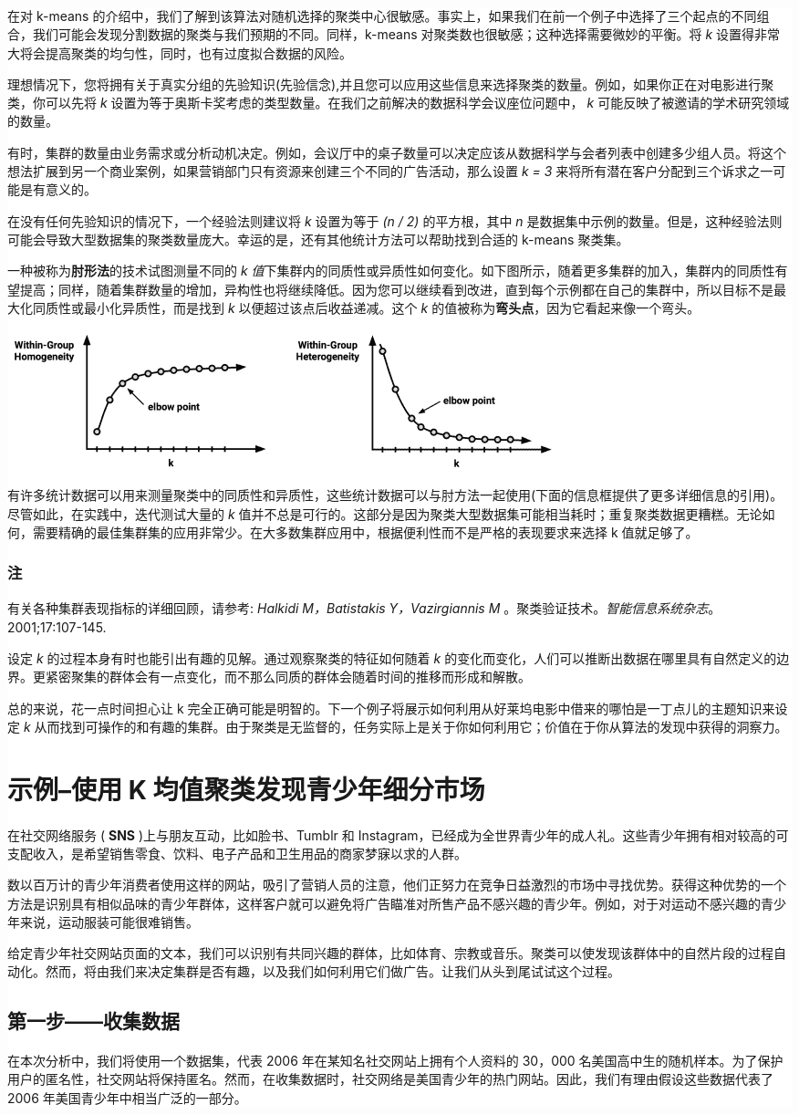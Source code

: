 在对 k-means 的介绍中，我们了解到该算法对随机选择的聚类中心很敏感。事实上，如果我们在前一个例子中选择了三个起点的不同组合，我们可能会发现分割数据的聚类与我们预期的不同。同样，k-means 对聚类数也很敏感；这种选择需要微妙的平衡。将 *k* 设置得非常大将会提高聚类的均匀性，同时，也有过度拟合数据的风险。

理想情况下，您将拥有关于真实分组的先验知识(先验信念),并且您可以应用这些信息来选择聚类的数量。例如，如果你正在对电影进行聚类，你可以先将 *k* 设置为等于奥斯卡奖考虑的类型数量。在我们之前解决的数据科学会议座位问题中， *k* 可能反映了被邀请的学术研究领域的数量。

有时，集群的数量由业务需求或分析动机决定。例如，会议厅中的桌子数量可以决定应该从数据科学与会者列表中创建多少组人员。将这个想法扩展到另一个商业案例，如果营销部门只有资源来创建三个不同的广告活动，那么设置 *k = 3* 来将所有潜在客户分配到三个诉求之一可能是有意义的。

在没有任何先验知识的情况下，一个经验法则建议将 *k* 设置为等于 *(n / 2)* 的平方根，其中 *n* 是数据集中示例的数量。但是，这种经验法则可能会导致大型数据集的聚类数量庞大。幸运的是，还有其他统计方法可以帮助找到合适的 k-means 聚类集。

一种被称为**肘形法**的技术试图测量不同的 *k 值*下集群内的同质性或异质性如何变化。如下图所示，随着更多集群的加入，集群内的同质性有望提高；同样，随着集群数量的增加，异构性也将继续降低。因为您可以继续看到改进，直到每个示例都在自己的集群中，所以目标不是最大化同质性或最小化异质性，而是找到 *k* 以便超过该点后收益递减。这个 *k* 的值被称为**弯头点**，因为它看起来像一个弯头。

![Choosing the appropriate number of clusters](img/B03905_09_09.jpg)

有许多统计数据可以用来测量聚类中的同质性和异质性，这些统计数据可以与肘方法一起使用(下面的信息框提供了更多详细信息的引用)。尽管如此，在实践中，迭代测试大量的 *k* 值并不总是可行的。这部分是因为聚类大型数据集可能相当耗时；重复聚类数据更糟糕。无论如何，需要精确的最佳集群集的应用非常少。在大多数集群应用中，根据便利性而不是严格的表现要求来选择 k 值就足够了。

### 注

有关各种集群表现指标的详细回顾，请参考: *Halkidi M，Batistakis Y，Vazirgiannis M* 。聚类验证技术。*智能信息系统杂志*。2001;17:107-145.

设定 *k* 的过程本身有时也能引出有趣的见解。通过观察聚类的特征如何随着 *k* 的变化而变化，人们可以推断出数据在哪里具有自然定义的边界。更紧密聚集的群体会有一点变化，而不那么同质的群体会随着时间的推移而形成和解散。

总的来说，花一点时间担心让 k 完全正确可能是明智的。下一个例子将展示如何利用从好莱坞电影中借来的哪怕是一丁点儿的主题知识来设定 *k* 从而找到可操作的和有趣的集群。由于聚类是无监督的，任务实际上是关于你如何利用它；价值在于你从算法的发现中获得的洞察力。



# 示例–使用 K 均值聚类发现青少年细分市场

在社交网络服务 ( **SNS** )上与朋友互动，比如脸书、Tumblr 和 Instagram，已经成为全世界青少年的成人礼。这些青少年拥有相对较高的可支配收入，是希望销售零食、饮料、电子产品和卫生用品的商家梦寐以求的人群。

数以百万计的青少年消费者使用这样的网站，吸引了营销人员的注意，他们正努力在竞争日益激烈的市场中寻找优势。获得这种优势的一个方法是识别具有相似品味的青少年群体，这样客户就可以避免将广告瞄准对所售产品不感兴趣的青少年。例如，对于对运动不感兴趣的青少年来说，运动服装可能很难销售。

给定青少年社交网站页面的文本，我们可以识别有共同兴趣的群体，比如体育、宗教或音乐。聚类可以使发现该群体中的自然片段的过程自动化。然而，将由我们来决定集群是否有趣，以及我们如何利用它们做广告。让我们从头到尾试试这个过程。

## 第一步——收集数据

在本次分析中，我们将使用一个数据集，代表 2006 年在某知名社交网站上拥有个人资料的 30，000 名美国高中生的随机样本。为了保护用户的匿名性，社交网站将保持匿名。然而，在收集数据时，社交网络是美国青少年的热门网站。因此，我们有理由假设这些数据代表了 2006 年美国青少年中相当广泛的一部分。
